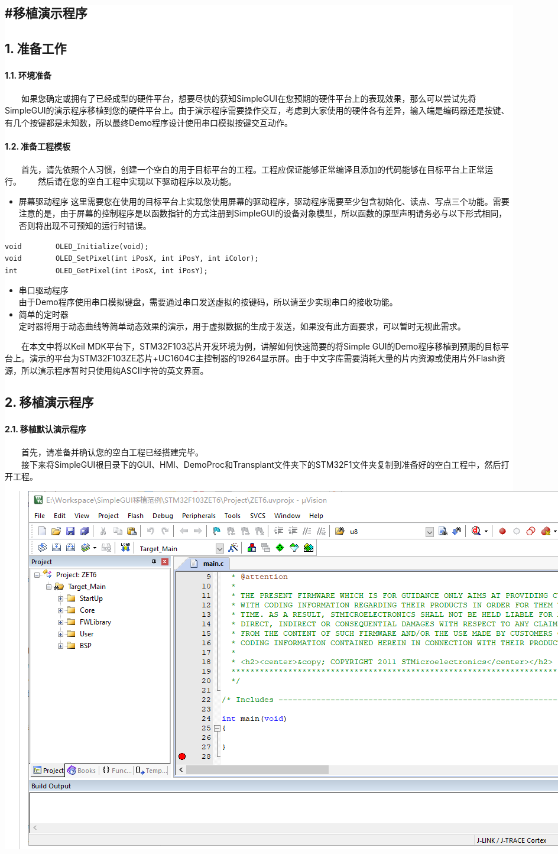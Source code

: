 #移植演示程序  
---  
## 1. **准备工作**  
#### 1.1. 环境准备  
&emsp;&emsp;如果您确定或拥有了已经成型的硬件平台，想要尽快的获知SimpleGUI在您预期的硬件平台上的表现效果，那么可以尝试先将SimpleGUI的演示程序移植到您的硬件平台上。由于演示程序需要操作交互，考虑到大家使用的硬件各有差异，输入端是编码器还是按键、有几个按键都是未知数，所以最终Demo程序设计使用串口模拟按键交互动作。  

#### 1.2. 准备工程模板  
&emsp;&emsp;首先，请先依照个人习惯，创建一个空白的用于目标平台的工程。工程应保证能够正常编译且添加的代码能够在目标平台上正常运行。&emsp;&emsp;然后请在您的空白工程中实现以下驱动程序以及功能。  
- 屏幕驱动程序
  这里需要您在使用的目标平台上实现您使用屏幕的驱动程序，驱动程序需要至少包含初始化、读点、写点三个功能。需要注意的是，由于屏幕的控制程序是以函数指针的方式注册到SimpleGUI的设备对象模型，所以函数的原型声明请务必与以下形式相同，否则将出现不可预知的运行时错误。    
```  
void        OLED_Initialize(void);  
void        OLED_SetPixel(int iPosX, int iPosY, int iColor);  
int			OLED_GetPixel(int iPosX, int iPosY);  
```  
- 串口驱动程序  
  由于Demo程序使用串口模拟键盘，需要通过串口发送虚拟的按键码，所以请至少实现串口的接收功能。  
- 简单的定时器  
  定时器将用于动态曲线等简单动态效果的演示，用于虚拟数据的生成于发送，如果没有此方面要求，可以暂时无视此需求。  

&emsp;&emsp;在本文中将以Keil MDK平台下，STM32F103芯片开发环境为例，讲解如何快速简要的将Simple GUI的Demo程序移植到预期的目标平台上。演示的平台为STM32F103ZE芯片+UC1604C主控制器的19264显示屏。由于中文字库需要消耗大量的片内资源或使用片外Flash资源，所以演示程序暂时只使用纯ASCII字符的英文界面。
  
## 2. **移植演示程序** 
#### 2.1. 移植默认演示程序  
&emsp;&emsp;首先，请准备并确认您的空白工程已经搭建完毕。  
&emsp;&emsp;接下来将SimpleGUI根目录下的GUI、HMI、DemoProc和Transplant文件夹下的STM32F1文件夹复制到准备好的空白工程中，然后打开工程。  
  
><p align='center'><img src='images/02/001.png' title='01-新建工程' style='max-width:1024px'></img></p>  
  